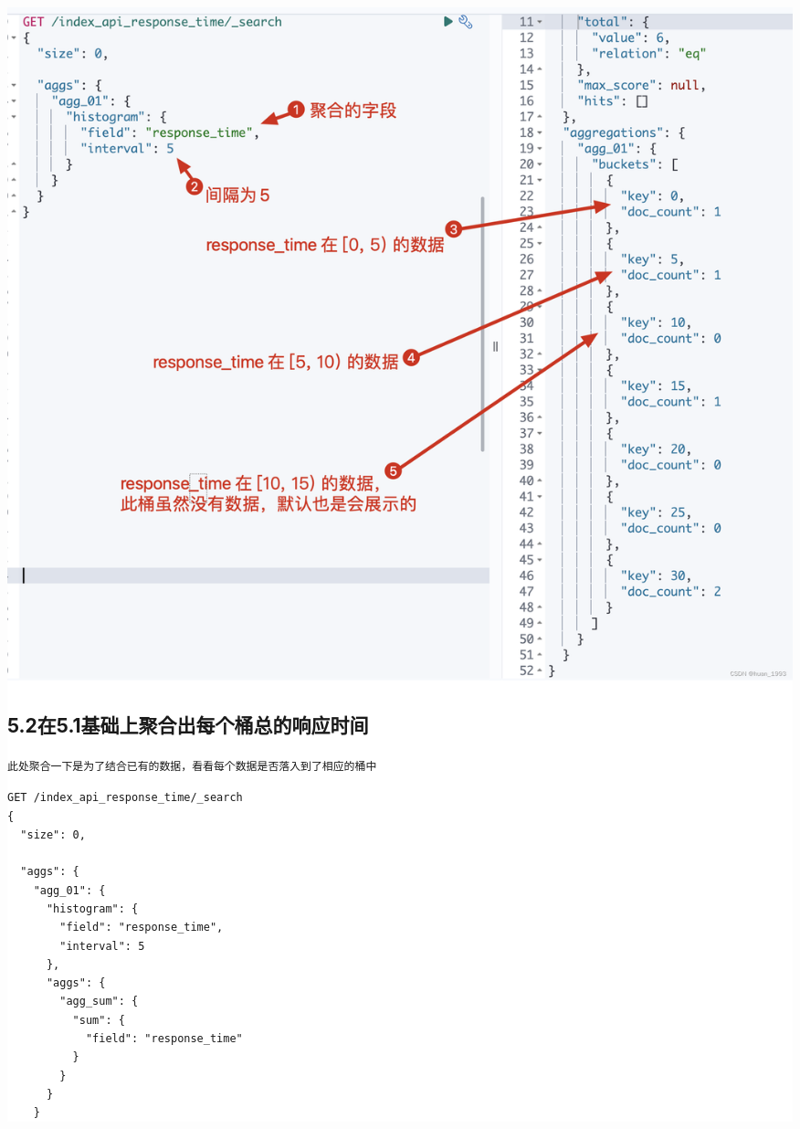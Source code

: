 ![img](assets/5977776ca6e2449090b2c8d494e6b138.png)

## 5.2在5.1基础上聚合出每个桶总的响应时间

```
此处聚合一下是为了结合已有的数据，看看每个数据是否落入到了相应的桶中
```

```
GET /index_api_response_time/_search
{
  "size": 0,

  "aggs": {
    "agg_01": {
      "histogram": {
        "field": "response_time",
        "interval": 5
      },
      "aggs": {
        "agg_sum": {
          "sum": {
            "field": "response_time"
          }
        }
      }
    }
```